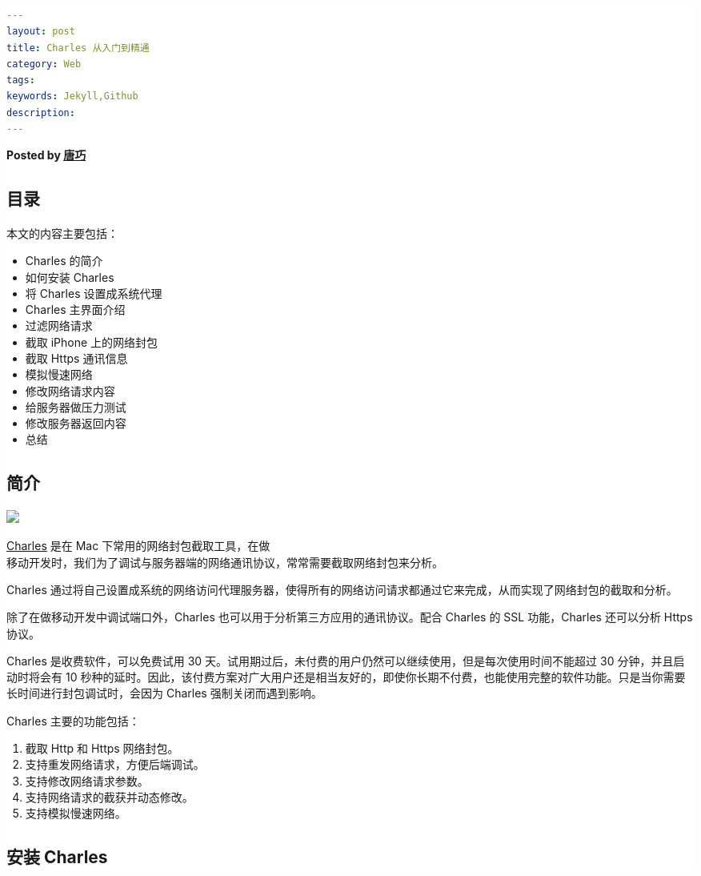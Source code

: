 ```yaml
---  
layout: post  
title: Charles 从入门到精通  
category: Web  
tags: 
keywords: Jekyll,Github  
description: 
---  
```


__Posted by [唐巧](http://blog.devtang.com/2015/11/14/charles-introduction)__  

## 目录  

本文的内容主要包括：  

* Charles 的简介  
* 如何安装 Charles  
* 将 Charles 设置成系统代理  
* Charles 主界面介绍  
* 过滤网络请求  
* 截取 iPhone 上的网络封包  
* 截取 Https 通讯信息  
* 模拟慢速网络  
* 修改网络请求内容  
* 给服务器做压力测试  
* 修改服务器返回内容  
* 总结  

## 简介  

![][1]  

[Charles][2] 是在 Mac 下常用的网络封包截取工具，在做  
移动开发时，我们为了调试与服务器端的网络通讯协议，常常需要截取网络封包来分析。  

Charles 通过将自己设置成系统的网络访问代理服务器，使得所有的网络访问请求都通过它来完成，从而实现了网络封包的截取和分析。  

除了在做移动开发中调试端口外，Charles 也可以用于分析第三方应用的通讯协议。配合 Charles 的 SSL 功能，Charles 还可以分析 Https 协议。  

Charles 是收费软件，可以免费试用 30 天。试用期过后，未付费的用户仍然可以继续使用，但是每次使用时间不能超过 30 分钟，并且启动时将会有 10 秒种的延时。因此，该付费方案对广大用户还是相当友好的，即使你长期不付费，也能使用完整的软件功能。只是当你需要长时间进行封包调试时，会因为 Charles 强制关闭而遇到影响。  

Charles 主要的功能包括：  

1. 截取 Http 和 Https 网络封包。  
2. 支持重发网络请求，方便后端调试。  
3. 支持修改网络请求参数。  
4. 支持网络请求的截获并动态修改。  
5. 支持模拟慢速网络。  

## 安装 Charles  


[2]: http://www.charlesproxy.com/  
[1]: /assets/postAssets/2016/charles-logo.webp  
[3]: /assets/postAssets/2016/charles-pro-3.webp  
[4]: /assets/postAssets/2016/charles-pro-4.webp  
[5]: /assets/postAssets/2016/charles-filter-setting.webp  
[6]: /assets/postAssets/2016/charles-focus.webp  
[7]: /assets/postAssets/2016/charles-proxy-setting.webp  
[8]: /assets/postAssets/2016/charles-local-ip.webp  
[9]: /assets/postAssets/2016/charles-iphone-setting.webp  
[10]: /assets/postAssets/2016/charles-proxy-confirm.webp  
[11]: /assets/postAssets/2016/charles-pro-1.webp  
[12]: /assets/postAssets/2016/charles-ssl-add-host.webp  
[13]: /assets/postAssets/2016/charles-pro-2.webp  
[14]: /assets/postAssets/2016/charles-throttle-setting.webp  
[15]: /assets/postAssets/2016/charles-edit.webp  
[16]: /assets/postAssets/2016/charles-execute.webp  
[17]: /assets/postAssets/2016/charles-repeat-1.webp  
[18]: /assets/postAssets/2016/charles-repeat-2.webp  
[19]: /assets/postAssets/2016/charles-map.webp  
[20]: /assets/postAssets/2016/charles-map-remote.webp  
[21]: /assets/postAssets/2016/charles-save-response.webp  
[22]: /assets/postAssets/2016/charles-map-local.webp  
[23]: /assets/postAssets/2016/charles-rewrite-1.webp  
[24]: /assets/postAssets/2016/charles-rewrite-2.webp  
[25]: /assets/postAssets/2016/charles-rewrite-3.webp  
[26]: /assets/postAssets/2016/charles-breakpoint.webp  